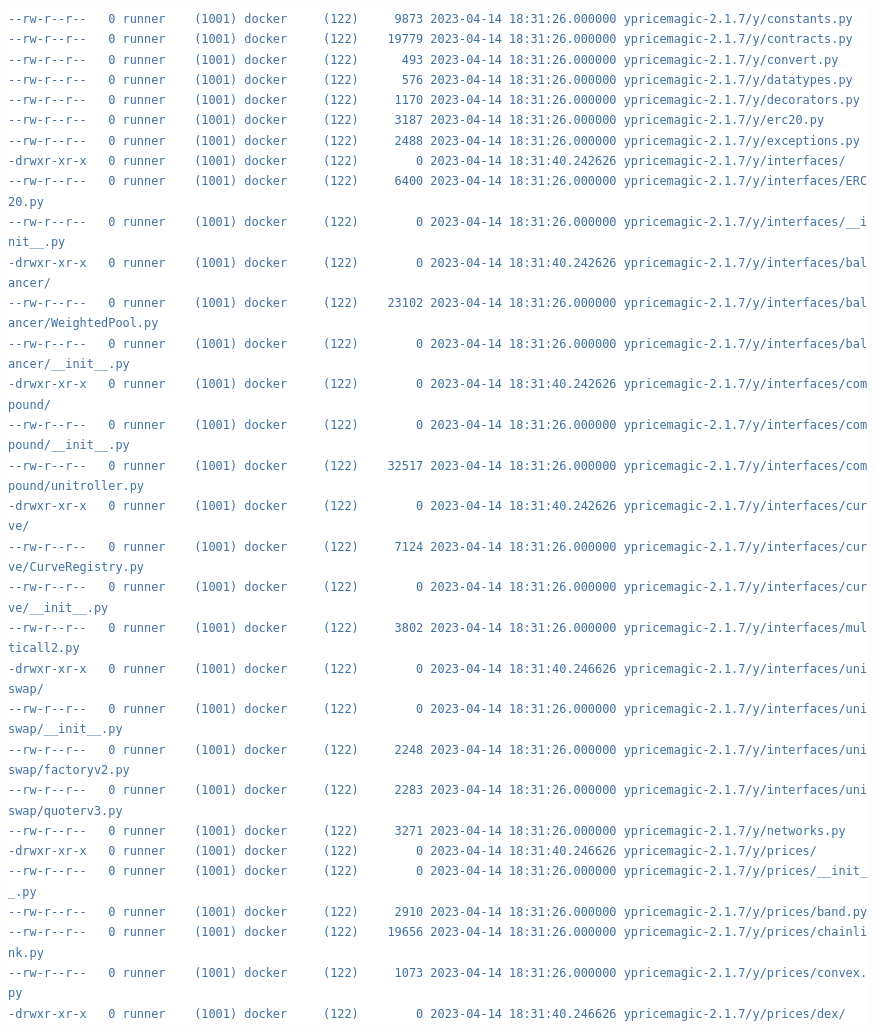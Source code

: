 ```diff
--rw-r--r--   0 runner    (1001) docker     (122)     9873 2023-04-14 18:31:26.000000 ypricemagic-2.1.7/y/constants.py
--rw-r--r--   0 runner    (1001) docker     (122)    19779 2023-04-14 18:31:26.000000 ypricemagic-2.1.7/y/contracts.py
--rw-r--r--   0 runner    (1001) docker     (122)      493 2023-04-14 18:31:26.000000 ypricemagic-2.1.7/y/convert.py
--rw-r--r--   0 runner    (1001) docker     (122)      576 2023-04-14 18:31:26.000000 ypricemagic-2.1.7/y/datatypes.py
--rw-r--r--   0 runner    (1001) docker     (122)     1170 2023-04-14 18:31:26.000000 ypricemagic-2.1.7/y/decorators.py
--rw-r--r--   0 runner    (1001) docker     (122)     3187 2023-04-14 18:31:26.000000 ypricemagic-2.1.7/y/erc20.py
--rw-r--r--   0 runner    (1001) docker     (122)     2488 2023-04-14 18:31:26.000000 ypricemagic-2.1.7/y/exceptions.py
-drwxr-xr-x   0 runner    (1001) docker     (122)        0 2023-04-14 18:31:40.242626 ypricemagic-2.1.7/y/interfaces/
--rw-r--r--   0 runner    (1001) docker     (122)     6400 2023-04-14 18:31:26.000000 ypricemagic-2.1.7/y/interfaces/ERC20.py
--rw-r--r--   0 runner    (1001) docker     (122)        0 2023-04-14 18:31:26.000000 ypricemagic-2.1.7/y/interfaces/__init__.py
-drwxr-xr-x   0 runner    (1001) docker     (122)        0 2023-04-14 18:31:40.242626 ypricemagic-2.1.7/y/interfaces/balancer/
--rw-r--r--   0 runner    (1001) docker     (122)    23102 2023-04-14 18:31:26.000000 ypricemagic-2.1.7/y/interfaces/balancer/WeightedPool.py
--rw-r--r--   0 runner    (1001) docker     (122)        0 2023-04-14 18:31:26.000000 ypricemagic-2.1.7/y/interfaces/balancer/__init__.py
-drwxr-xr-x   0 runner    (1001) docker     (122)        0 2023-04-14 18:31:40.242626 ypricemagic-2.1.7/y/interfaces/compound/
--rw-r--r--   0 runner    (1001) docker     (122)        0 2023-04-14 18:31:26.000000 ypricemagic-2.1.7/y/interfaces/compound/__init__.py
--rw-r--r--   0 runner    (1001) docker     (122)    32517 2023-04-14 18:31:26.000000 ypricemagic-2.1.7/y/interfaces/compound/unitroller.py
-drwxr-xr-x   0 runner    (1001) docker     (122)        0 2023-04-14 18:31:40.242626 ypricemagic-2.1.7/y/interfaces/curve/
--rw-r--r--   0 runner    (1001) docker     (122)     7124 2023-04-14 18:31:26.000000 ypricemagic-2.1.7/y/interfaces/curve/CurveRegistry.py
--rw-r--r--   0 runner    (1001) docker     (122)        0 2023-04-14 18:31:26.000000 ypricemagic-2.1.7/y/interfaces/curve/__init__.py
--rw-r--r--   0 runner    (1001) docker     (122)     3802 2023-04-14 18:31:26.000000 ypricemagic-2.1.7/y/interfaces/multicall2.py
-drwxr-xr-x   0 runner    (1001) docker     (122)        0 2023-04-14 18:31:40.246626 ypricemagic-2.1.7/y/interfaces/uniswap/
--rw-r--r--   0 runner    (1001) docker     (122)        0 2023-04-14 18:31:26.000000 ypricemagic-2.1.7/y/interfaces/uniswap/__init__.py
--rw-r--r--   0 runner    (1001) docker     (122)     2248 2023-04-14 18:31:26.000000 ypricemagic-2.1.7/y/interfaces/uniswap/factoryv2.py
--rw-r--r--   0 runner    (1001) docker     (122)     2283 2023-04-14 18:31:26.000000 ypricemagic-2.1.7/y/interfaces/uniswap/quoterv3.py
--rw-r--r--   0 runner    (1001) docker     (122)     3271 2023-04-14 18:31:26.000000 ypricemagic-2.1.7/y/networks.py
-drwxr-xr-x   0 runner    (1001) docker     (122)        0 2023-04-14 18:31:40.246626 ypricemagic-2.1.7/y/prices/
--rw-r--r--   0 runner    (1001) docker     (122)        0 2023-04-14 18:31:26.000000 ypricemagic-2.1.7/y/prices/__init__.py
--rw-r--r--   0 runner    (1001) docker     (122)     2910 2023-04-14 18:31:26.000000 ypricemagic-2.1.7/y/prices/band.py
--rw-r--r--   0 runner    (1001) docker     (122)    19656 2023-04-14 18:31:26.000000 ypricemagic-2.1.7/y/prices/chainlink.py
--rw-r--r--   0 runner    (1001) docker     (122)     1073 2023-04-14 18:31:26.000000 ypricemagic-2.1.7/y/prices/convex.py
-drwxr-xr-x   0 runner    (1001) docker     (122)        0 2023-04-14 18:31:40.246626 ypricemagic-2.1.7/y/prices/dex/
```